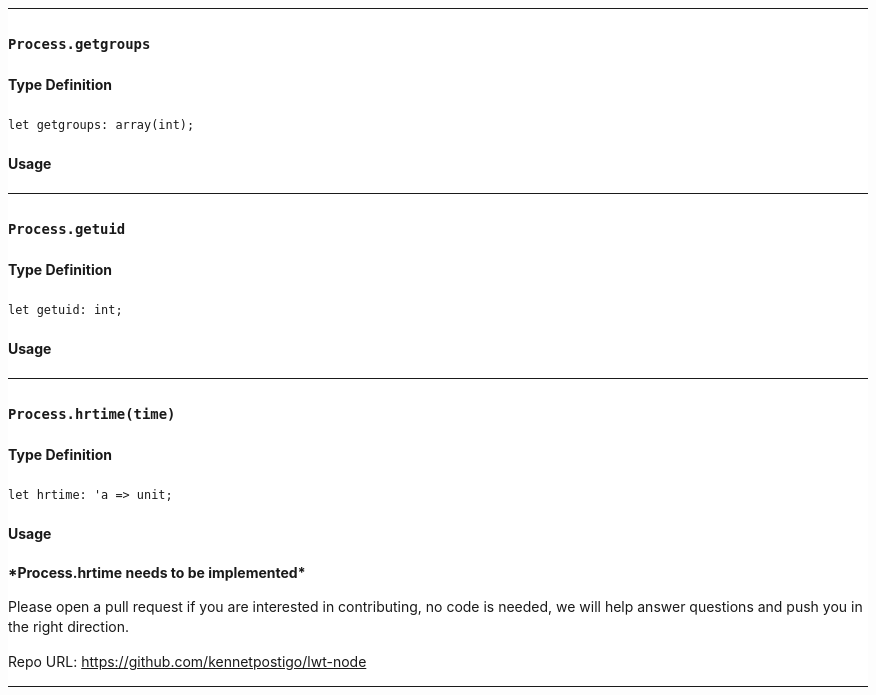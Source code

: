 ```reason

```

---

### `Process.getgroups`

#### Type Definition

```reason
let getgroups: array(int);
```

#### Usage

```reason

```

---

### `Process.getuid`

#### Type Definition

```reason
let getuid: int;
```

#### Usage

```reason

```

---

### `Process.hrtime(time)`

#### Type Definition

```reason
let hrtime: 'a => unit;
```

#### Usage

**\*Process.hrtime needs to be implemented\***

Please open a pull request if you are interested in contributing,
no code is needed, we will help answer questions and push you
in the right direction.

Repo URL: https://github.com/kennetpostigo/lwt-node

```reason

```

---